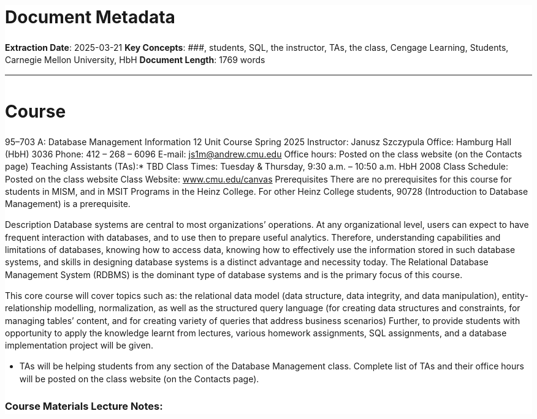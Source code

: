 # Document Metadata

**Extraction Date**: 2025-03-21
**Key Concepts**: ###, students, SQL, the instructor, TAs, the class, Cengage Learning, Students, Carnegie Mellon University, HbH
**Document Length**: 1769 words

---

# Course
95–703 A: Database Management
Information
12 Unit Course
Spring 2025
Instructor: Janusz Szczypula
Office: Hamburg Hall (HbH) 3036
Phone: 412 – 268 – 6096
E-mail: js1m@andrew.cmu.edu
Office hours: Posted on the class website (on the Contacts page)
Teaching Assistants (TAs):* TBD
Class Times: Tuesday & Thursday, 9:30 a.m. – 10:50 a.m. HbH 2008
Class Schedule: Posted on the class website
Class Website: www.cmu.edu/canvas
Prerequisites There are no prerequisites for this course for students in MISM, and in MSIT Programs in the
Heinz College. For other Heinz College students, 90728 (Introduction to Database
Management) is a prerequisite.

Description Database systems are central to most organizations’ operations. At any organizational level,
users can expect to have frequent interaction with databases, and to use then to prepare useful
analytics. Therefore, understanding capabilities and limitations of databases, knowing how to
access data, knowing how to effectively use the information stored in such database systems,
and skills in designing database systems is a distinct advantage and necessity today. The
Relational Database Management System (RDBMS) is the dominant type of database systems
and is the primary focus of this course.

This core course will cover topics such as: the relational data model (data structure, data
integrity, and data manipulation), entity-relationship modelling, normalization, as well as the
structured query language (for creating data structures and constraints, for managing tables’
content, and for creating variety of queries that address business scenarios)
Further, to provide students with opportunity to apply the knowledge learnt from lectures,
various homework assignments, SQL assignments, and a database implementation project will
be given.
* TAs will be helping students from any section of the Database Management class. Complete list of TAs and their office hours will be posted
on the class website (on the Contacts page).

### Course Materials Lecture Notes:
